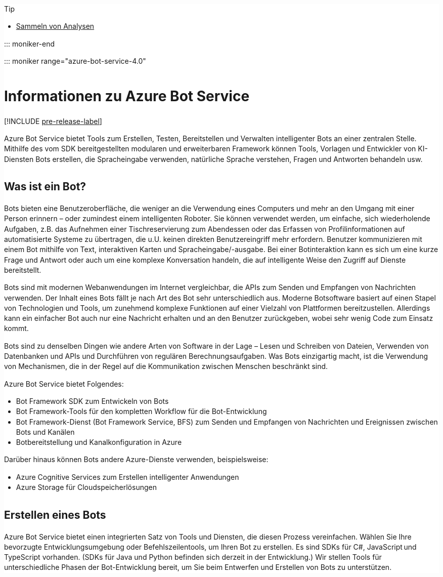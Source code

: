 > [!Tip]
> - [Sammeln von Analysen](bot-service-manage-analytics.md) 


::: moniker-end

::: moniker range="azure-bot-service-4.0"

# <a name="about-azure-bot-service"></a>Informationen zu Azure Bot Service

[!INCLUDE [pre-release-label](includes/pre-release-label.md)]

Azure Bot Service bietet Tools zum Erstellen, Testen, Bereitstellen und Verwalten intelligenter Bots an einer zentralen Stelle. Mithilfe des vom SDK bereitgestellten modularen und erweiterbaren Framework können Tools, Vorlagen und Entwickler von KI-Diensten Bots erstellen, die Spracheingabe verwenden, natürliche Sprache verstehen, Fragen und Antworten behandeln usw.

## <a name="what-is-a-bot"></a>Was ist ein Bot?
Bots bieten eine Benutzeroberfläche, die weniger an die Verwendung eines Computers und mehr an den Umgang mit einer Person erinnern – oder zumindest einem intelligenten Roboter. Sie können verwendet werden, um einfache, sich wiederholende Aufgaben, z.B. das Aufnehmen einer Tischreservierung zum Abendessen oder das Erfassen von Profilinformationen auf automatisierte Systeme zu übertragen, die u.U. keinen direkten Benutzereingriff mehr erfordern. Benutzer kommunizieren mit einem Bot mithilfe von Text, interaktiven Karten und Spracheingabe/-ausgabe. Bei einer Botinteraktion kann es sich um eine kurze Frage und Antwort oder auch um eine komplexe Konversation handeln, die auf intelligente Weise den Zugriff auf Dienste bereitstellt.

Bots sind mit modernen Webanwendungen im Internet vergleichbar, die APIs zum Senden und Empfangen von Nachrichten verwenden. Der Inhalt eines Bots fällt je nach Art des Bot sehr unterschiedlich aus. Moderne Botsoftware basiert auf einen Stapel von Technologien und Tools, um zunehmend komplexe Funktionen auf einer Vielzahl von Plattformen bereitzustellen. Allerdings kann ein einfacher Bot auch nur eine Nachricht erhalten und an den Benutzer zurückgeben, wobei sehr wenig Code zum Einsatz kommt. 

Bots sind zu denselben Dingen wie andere Arten von Software in der Lage – Lesen und Schreiben von Dateien, Verwenden von Datenbanken und APIs und Durchführen von regulären Berechnungsaufgaben. Was Bots einzigartig macht, ist die Verwendung von Mechanismen, die in der Regel auf die Kommunikation zwischen Menschen beschränkt sind. 

Azure Bot Service bietet Folgendes:
- Bot Framework SDK zum Entwickeln von Bots
- Bot Framework-Tools für den kompletten Workflow für die Bot-Entwicklung
- Bot Framework-Dienst (Bot Framework Service, BFS) zum Senden und Empfangen von Nachrichten und Ereignissen zwischen Bots und Kanälen
- Botbereitstellung und Kanalkonfiguration in Azure

Darüber hinaus können Bots andere Azure-Dienste verwenden, beispielsweise:
- Azure Cognitive Services zum Erstellen intelligenter Anwendungen 
- Azure Storage für Cloudspeicherlösungen

## <a name="building-a-bot"></a>Erstellen eines Bots 

Azure Bot Service bietet einen integrierten Satz von Tools und Diensten, die diesen Prozess vereinfachen. Wählen Sie Ihre bevorzugte Entwicklungsumgebung oder Befehlszeilentools, um Ihren Bot zu erstellen. Es sind SDKs für C#, JavaScript und TypeScript vorhanden. (SDKs für Java und Python befinden sich derzeit in der Entwicklung.) Wir stellen Tools für unterschiedliche Phasen der Bot-Entwicklung bereit, um Sie beim Entwerfen und Erstellen von Bots zu unterstützen.
